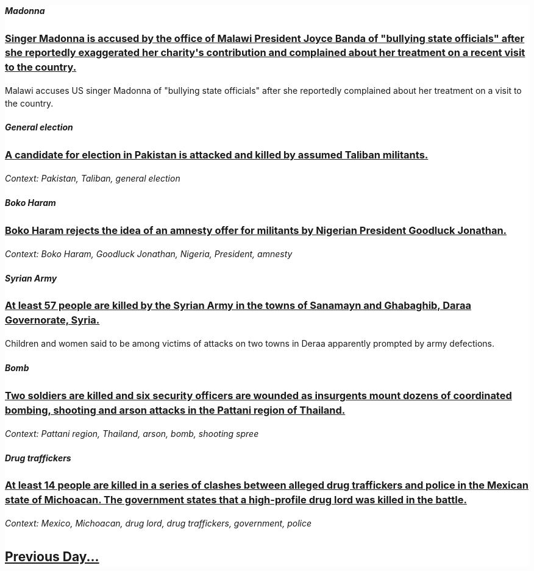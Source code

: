##### Madonna
### [Singer Madonna is accused by the office of Malawi President Joyce Banda of "bullying state officials" after she reportedly exaggerated her charity's contribution and complained about her treatment on a recent visit to the country. ](/news/2013/04/11/singer-madonna-is-accused-by-the-office-of-malawi-president-joyce-banda-of-bullying-state-officials-after-she-reportedly-exaggerated-her-c.md)
Malawi accuses US singer Madonna of &quot;bullying state officials&quot; after she reportedly complained about her treatment on a visit to the country.

##### General election
### [A candidate for election in Pakistan is attacked and killed by assumed Taliban militants. ](/news/2013/04/11/a-candidate-for-election-in-pakistan-is-attacked-and-killed-by-assumed-taliban-militants.md)
_Context: Pakistan, Taliban, general election_

##### Boko Haram
### [Boko Haram rejects the idea of an amnesty offer for militants by Nigerian President Goodluck Jonathan. ](/news/2013/04/11/boko-haram-rejects-the-idea-of-an-amnesty-offer-for-militants-by-nigerian-president-goodluck-jonathan.md)
_Context: Boko Haram, Goodluck Jonathan, Nigeria, President, amnesty_

##### Syrian Army
### [At least 57 people are killed by the Syrian Army in the towns of Sanamayn and Ghabaghib, Daraa Governorate, Syria. ](/news/2013/04/11/at-least-57-people-are-killed-by-the-syrian-army-in-the-towns-of-sanamayn-and-ghabaghib-daraa-governorate-syria.md)
Children and women said to be among victims of attacks on two towns in Deraa apparently prompted by army defections.

##### Bomb
### [Two soldiers are killed and six security officers are wounded as insurgents mount dozens of coordinated bombing, shooting and arson attacks in the Pattani region of Thailand. ](/news/2013/04/11/two-soldiers-are-killed-and-six-security-officers-are-wounded-as-insurgents-mount-dozens-of-coordinated-bombing-shooting-and-arson-attacks.md)
_Context: Pattani region, Thailand, arson, bomb, shooting spree_

##### Drug traffickers
### [At least 14 people are killed in a series of clashes between alleged drug traffickers and police in the Mexican state of Michoacan. The government states that a high-profile drug lord was killed in the battle. ](/news/2013/04/11/at-least-14-people-are-killed-in-a-series-of-clashes-between-alleged-drug-traffickers-and-police-in-the-mexican-state-of-michoaca-n-the-gov.md)
_Context: Mexico, Michoacan, drug lord, drug traffickers, government, police_

## [Previous Day...](/news/2013/04/10/index.md)

